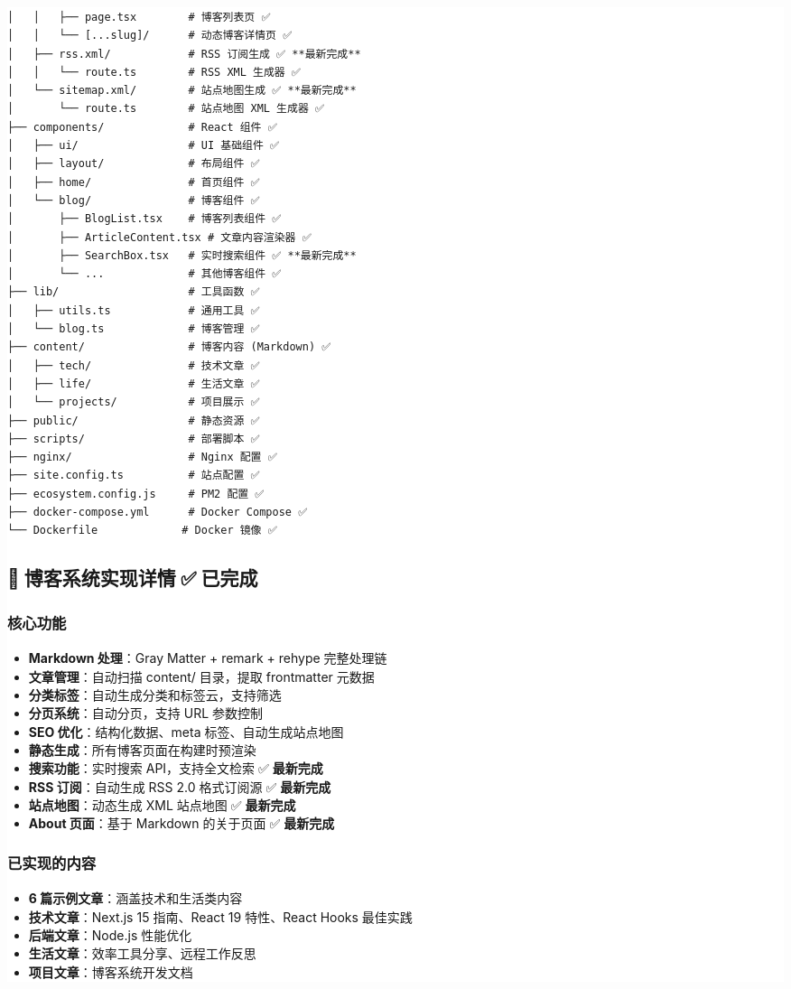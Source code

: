 ```
│   │   ├── page.tsx        # 博客列表页 ✅
│   │   └── [...slug]/      # 动态博客详情页 ✅
│   ├── rss.xml/            # RSS 订阅生成 ✅ **最新完成**
│   │   └── route.ts        # RSS XML 生成器 ✅
│   └── sitemap.xml/        # 站点地图生成 ✅ **最新完成**
│       └── route.ts        # 站点地图 XML 生成器 ✅
├── components/             # React 组件 ✅
│   ├── ui/                 # UI 基础组件 ✅
│   ├── layout/             # 布局组件 ✅
│   ├── home/               # 首页组件 ✅
│   └── blog/               # 博客组件 ✅
│       ├── BlogList.tsx    # 博客列表组件 ✅
│       ├── ArticleContent.tsx # 文章内容渲染器 ✅
│       ├── SearchBox.tsx   # 实时搜索组件 ✅ **最新完成**
│       └── ...             # 其他博客组件 ✅
├── lib/                    # 工具函数 ✅
│   ├── utils.ts            # 通用工具 ✅
│   └── blog.ts             # 博客管理 ✅
├── content/                # 博客内容 (Markdown) ✅
│   ├── tech/               # 技术文章 ✅
│   ├── life/               # 生活文章 ✅
│   └── projects/           # 项目展示 ✅
├── public/                 # 静态资源 ✅
├── scripts/                # 部署脚本 ✅
├── nginx/                  # Nginx 配置 ✅
├── site.config.ts          # 站点配置 ✅
├── ecosystem.config.js     # PM2 配置 ✅
├── docker-compose.yml      # Docker Compose ✅
└── Dockerfile             # Docker 镜像 ✅
```

## 📝 博客系统实现详情 ✅ **已完成**

### 核心功能
- **Markdown 处理**：Gray Matter + remark + rehype 完整处理链
- **文章管理**：自动扫描 content/ 目录，提取 frontmatter 元数据
- **分类标签**：自动生成分类和标签云，支持筛选
- **分页系统**：自动分页，支持 URL 参数控制
- **SEO 优化**：结构化数据、meta 标签、自动生成站点地图
- **静态生成**：所有博客页面在构建时预渲染
- **搜索功能**：实时搜索 API，支持全文检索 ✅ **最新完成**
- **RSS 订阅**：自动生成 RSS 2.0 格式订阅源 ✅ **最新完成**
- **站点地图**：动态生成 XML 站点地图 ✅ **最新完成**
- **About 页面**：基于 Markdown 的关于页面 ✅ **最新完成**

### 已实现的内容
- **6 篇示例文章**：涵盖技术和生活类内容
- **技术文章**：Next.js 15 指南、React 19 特性、React Hooks 最佳实践
- **后端文章**：Node.js 性能优化
- **生活文章**：效率工具分享、远程工作反思
- **项目文章**：博客系统开发文档
